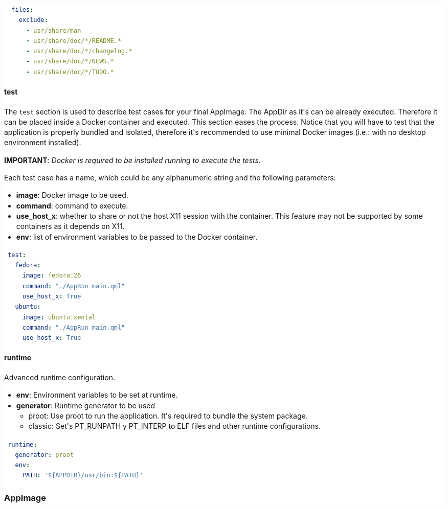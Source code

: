 ```yaml
  files:
    exclude:
      - usr/share/man
      - usr/share/doc/*/README.*
      - usr/share/doc/*/changelog.*
      - usr/share/doc/*/NEWS.*
      - usr/share/doc/*/TODO.*
```

 #### test
 The `test` section is used to describe test cases for your final AppImage. The AppDir
 as it's can be already executed. Therefore it can be placed inside a Docker container
 and executed. This section eases the process. Notice that you will have to test
 that the application is properly bundled and isolated, therefore it's recommended to use
 minimal Docker images (i.e.: with no desktop environment installed).

 **IMPORTANT**: _Docker is required to be installed running to execute the tests._

 Each test case has a name, which could be any alphanumeric string and the
 following parameters:
 - **image**: Docker image to be used.
 - **command**: command to execute.
 - **use_host_x**: whether to share or not the host X11 session with the container.
 This feature may not be supported by some containers as it depends on X11.
 - **env**: list of environment variables to be passed to the Docker container.

 ```yaml
  test:
    fedora:
      image: fedora:26
      command: "./AppRun main.qml"
      use_host_x: True
    ubuntu:
      image: ubuntu:xenial
      command: "./AppRun main.qml"
      use_host_x: True
```

 #### runtime

 Advanced runtime configuration.

 - **env**: Environment variables to be set at runtime.
 - **generator**: Runtime generator to be used
   - proot: Use proot to run the application. It's required to bundle the system package.
   - classic: Set's PT_RUNPATH y PT_INTERP to ELF files and other runtime configurations. 
 
 ```yaml
  runtime:
    generator: proot
    env:
      PATH: '${APPDIR}/usr/bin:${PATH}'
```

### AppImage
